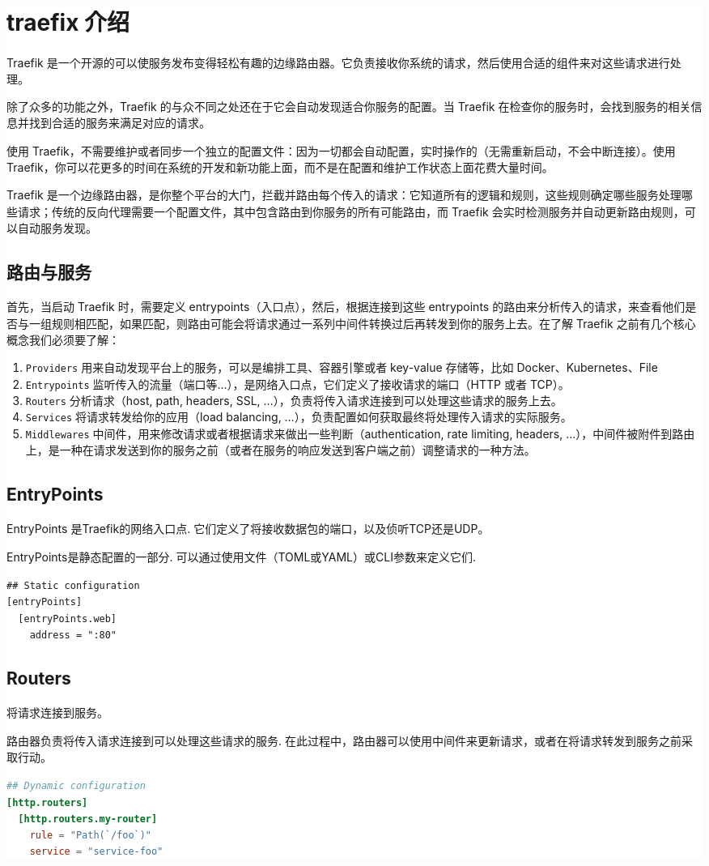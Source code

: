 

# traefix 介绍

Traefik 是一个开源的可以使服务发布变得轻松有趣的边缘路由器。它负责接收你系统的请求，然后使用合适的组件来对这些请求进行处理。

除了众多的功能之外，Traefik 的与众不同之处还在于它会自动发现适合你服务的配置。当 Traefik 在检查你的服务时，会找到服务的相关信息并找到合适的服务来满足对应的请求。

使用 Traefik，不需要维护或者同步一个独立的配置文件：因为一切都会自动配置，实时操作的（无需重新启动，不会中断连接）。使用 Traefik，你可以花更多的时间在系统的开发和新功能上面，而不是在配置和维护工作状态上面花费大量时间。

Traefik 是一个边缘路由器，是你整个平台的大门，拦截并路由每个传入的请求：它知道所有的逻辑和规则，这些规则确定哪些服务处理哪些请求；传统的反向代理需要一个配置文件，其中包含路由到你服务的所有可能路由，而 Traefik 会实时检测服务并自动更新路由规则，可以自动服务发现。


## 路由与服务

首先，当启动 Traefik 时，需要定义 entrypoints（入口点），然后，根据连接到这些 entrypoints 的路由来分析传入的请求，来查看他们是否与一组规则相匹配，如果匹配，则路由可能会将请求通过一系列中间件转换过后再转发到你的服务上去。在了解 Traefik 之前有几个核心概念我们必须要了解：

1. `Providers` 用来自动发现平台上的服务，可以是编排工具、容器引擎或者 key-value 存储等，比如 Docker、Kubernetes、File
2. `Entrypoints` 监听传入的流量（端口等…），是网络入口点，它们定义了接收请求的端口（HTTP 或者 TCP）。
3. `Routers` 分析请求（host, path, headers, SSL, …），负责将传入请求连接到可以处理这些请求的服务上去。
4. `Services` 将请求转发给你的应用（load balancing, …），负责配置如何获取最终将处理传入请求的实际服务。
5. `Middlewares` 中间件，用来修改请求或者根据请求来做出一些判断（authentication, rate limiting, headers, …），中间件被附件到路由上，是一种在请求发送到你的服务之前（或者在服务的响应发送到客户端之前）调整请求的一种方法。


## EntryPoints

EntryPoints 是Traefik的网络入口点. 它们定义了将接收数据包的端口，以及侦听TCP还是UDP。

EntryPoints是静态配置的一部分. 可以通过使用文件（TOML或YAML）或CLI参数来定义它们.

```
## Static configuration
[entryPoints]
  [entryPoints.web]
    address = ":80"
```


## Routers

将请求连接到服务。

路由器负责将传入请求连接到可以处理这些请求的服务. 在此过程中，路由器可以使用中间件来更新请求，或者在将请求转发到服务之前采取行动。

```toml
## Dynamic configuration
[http.routers]
  [http.routers.my-router]
    rule = "Path(`/foo`)"
    service = "service-foo"
```
